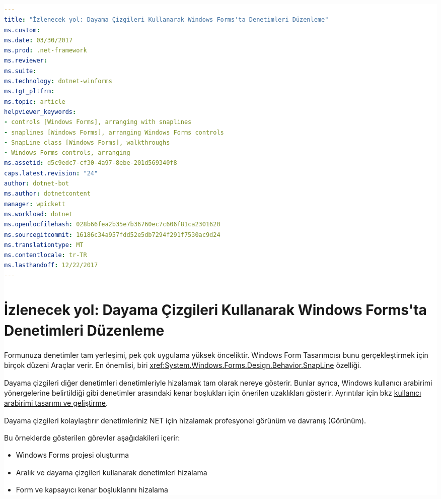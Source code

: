 ```yaml
---
title: "İzlenecek yol: Dayama Çizgileri Kullanarak Windows Forms'ta Denetimleri Düzenleme"
ms.custom: 
ms.date: 03/30/2017
ms.prod: .net-framework
ms.reviewer: 
ms.suite: 
ms.technology: dotnet-winforms
ms.tgt_pltfrm: 
ms.topic: article
helpviewer_keywords:
- controls [Windows Forms], arranging with snaplines
- snaplines [Windows Forms], arranging Windows Forms controls
- SnapLine class [Windows Forms], walkthroughs
- Windows Forms controls, arranging
ms.assetid: d5c9edc7-cf30-4a97-8ebe-201d569340f8
caps.latest.revision: "24"
author: dotnet-bot
ms.author: dotnetcontent
manager: wpickett
ms.workload: dotnet
ms.openlocfilehash: 028b66fea2b35e7b36760ec7c606f81ca2301620
ms.sourcegitcommit: 16186c34a957fdd52e5db7294f291f7530ac9d24
ms.translationtype: MT
ms.contentlocale: tr-TR
ms.lasthandoff: 12/22/2017
---
```

# <a name="walkthrough-arranging-controls-on-windows-forms-using-snaplines"></a>İzlenecek yol: Dayama Çizgileri Kullanarak Windows Forms'ta Denetimleri Düzenleme
Formunuza denetimler tam yerleşimi, pek çok uygulama yüksek önceliktir. Windows Form Tasarımcısı bunu gerçekleştirmek için birçok düzeni Araçlar verir. En önemlisi, biri <xref:System.Windows.Forms.Design.Behavior.SnapLine> özelliği.  
  
 Dayama çizgileri diğer denetimleri denetimleriyle hizalamak tam olarak nereye gösterir. Bunlar ayrıca, Windows kullanıcı arabirimi yönergelerine belirtildiği gibi denetimler arasındaki kenar boşlukları için önerilen uzaklıkları gösterir. Ayrıntılar için bkz [kullanıcı arabirimi tasarımı ve geliştirme](http://go.microsoft.com/FWLink/?LinkId=83878).  
  
 Dayama çizgileri kolaylaştırır denetimleriniz NET için hizalamak profesyonel görünüm ve davranış (Görünüm).  
  
 Bu örneklerde gösterilen görevler aşağıdakileri içerir:  
  
-   Windows Forms projesi oluşturma  
  
-   Aralık ve dayama çizgileri kullanarak denetimleri hizalama  
  
-   Form ve kapsayıcı kenar boşluklarını hizalama  
  